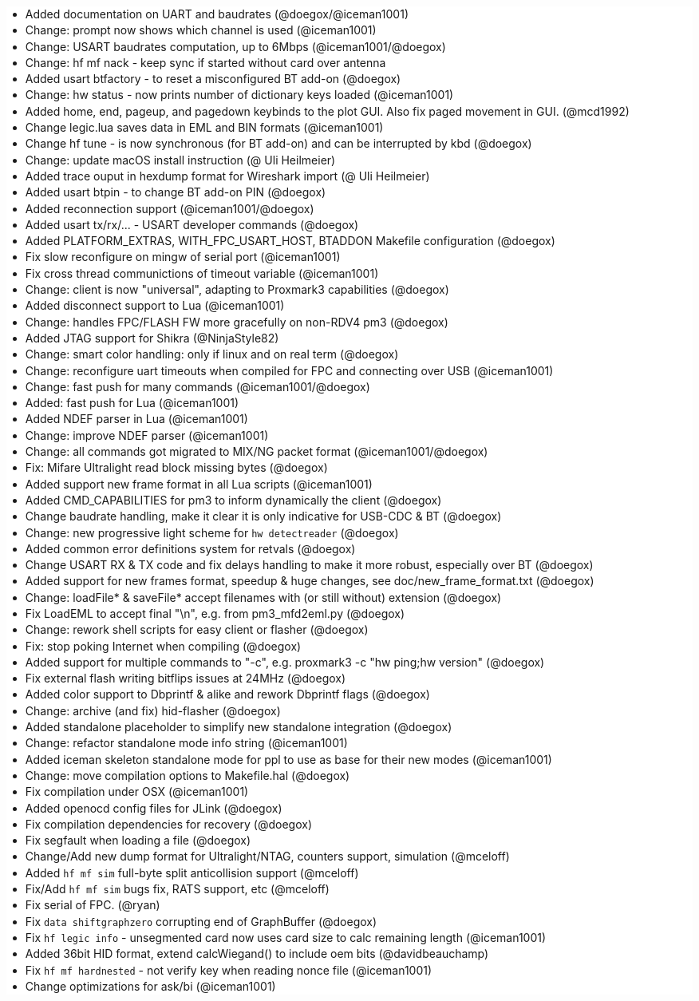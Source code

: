  - Added documentation on UART and baudrates (@doegox/@iceman1001)
 - Change: prompt now shows which channel is used (@iceman1001)
 - Change: USART baudrates computation, up to 6Mbps (@iceman1001/@doegox)
 - Change: hf mf nack - keep sync if started without card over antenna
 - Added usart btfactory - to reset a misconfigured BT add-on (@doegox)
 - Change: hw status - now prints number of dictionary keys loaded (@iceman1001)
 - Added home, end, pageup, and pagedown keybinds to the plot GUI. Also fix paged movement in GUI. (@mcd1992)
 - Change legic.lua saves data in EML and BIN formats (@iceman1001)
 - Change hf tune - is now synchronous (for BT add-on) and can be interrupted by kbd (@doegox)
 - Change: update macOS install instruction (@ Uli Heilmeier)
 - Added trace ouput in hexdump format for Wireshark import (@ Uli Heilmeier)
 - Added usart btpin - to change BT add-on PIN (@doegox)
 - Added reconnection support (@iceman1001/@doegox)
 - Added usart tx/rx/... - USART developer commands (@doegox)
 - Added PLATFORM_EXTRAS, WITH_FPC_USART_HOST, BTADDON Makefile configuration (@doegox)
 - Fix slow reconfigure on mingw of serial port (@iceman1001)
 - Fix cross thread communictions of timeout variable (@iceman1001)
 - Change: client is now "universal", adapting to Proxmark3 capabilities (@doegox)
 - Added disconnect support to Lua (@iceman1001)
 - Change: handles FPC/FLASH FW more gracefully on non-RDV4 pm3 (@doegox)
 - Added JTAG support for Shikra (@NinjaStyle82)
 - Change: smart color handling: only if linux and on real term (@doegox)
 - Change: reconfigure uart timeouts when compiled for FPC and connecting over USB (@iceman1001)
 - Change: fast push for many commands (@iceman1001/@doegox)
 - Added: fast push for Lua (@iceman1001)
 - Added NDEF parser in Lua (@iceman1001)
 - Change: improve NDEF parser (@iceman1001)
 - Change: all commands got migrated to MIX/NG packet format (@iceman1001/@doegox)
 - Fix: Mifare Ultralight read block missing bytes (@doegox)
 - Added support new frame format in all Lua scripts (@iceman1001)
 - Added CMD_CAPABILITIES for pm3 to inform dynamically the client (@doegox)
 - Change baudrate handling, make it clear it is only indicative for USB-CDC & BT (@doegox)
 - Change: new progressive light scheme for `hw detectreader` (@doegox)
 - Added common error definitions system for retvals (@doegox)
 - Change USART RX & TX code and fix delays handling to make it more robust, especially over BT (@doegox)
 - Added support for new frames format, speedup & huge changes, see doc/new_frame_format.txt (@doegox)
 - Change: loadFile* & saveFile* accept filenames with (or still without) extension (@doegox)
 - Fix LoadEML to accept final "\n", e.g. from pm3_mfd2eml.py (@doegox)
 - Change: rework shell scripts for easy client or flasher (@doegox)
 - Fix: stop poking Internet when compiling (@doegox)
 - Added support for multiple commands to "-c", e.g. proxmark3 -c "hw ping;hw version" (@doegox)
 - Fix external flash writing bitflips issues at 24MHz (@doegox)
 - Added color support to Dbprintf & alike and rework Dbprintf flags (@doegox)
 - Change: archive (and fix) hid-flasher (@doegox)
 - Added standalone placeholder to simplify new standalone integration (@doegox)
 - Change: refactor standalone mode info string (@iceman1001)
 - Added iceman skeleton standalone mode for ppl to use as base for their new modes (@iceman1001)
 - Change: move compilation options to Makefile.hal (@doegox)
 - Fix compilation under OSX (@iceman1001)
 - Added openocd config files for JLink (@doegox)
 - Fix compilation dependencies for recovery (@doegox)
 - Fix segfault when loading a file (@doegox)
 - Change/Add new dump format for Ultralight/NTAG, counters support, simulation (@mceloff)
 - Added `hf mf sim` full-byte split anticollision support (@mceloff)
 - Fix/Add `hf mf sim` bugs fix, RATS support, etc (@mceloff)
 - Fix serial of FPC. (@ryan)
 - Fix `data shiftgraphzero` corrupting end of GraphBuffer (@doegox)
 - Fix `hf legic info` - unsegmented card now uses card size to calc remaining length (@iceman1001)
 - Added 36bit HID format, extend calcWiegand() to include oem bits (@davidbeauchamp)
 - Fix `hf mf hardnested` - not verify key when reading nonce file (@iceman1001)
 - Change optimizations for ask/bi (@iceman1001)